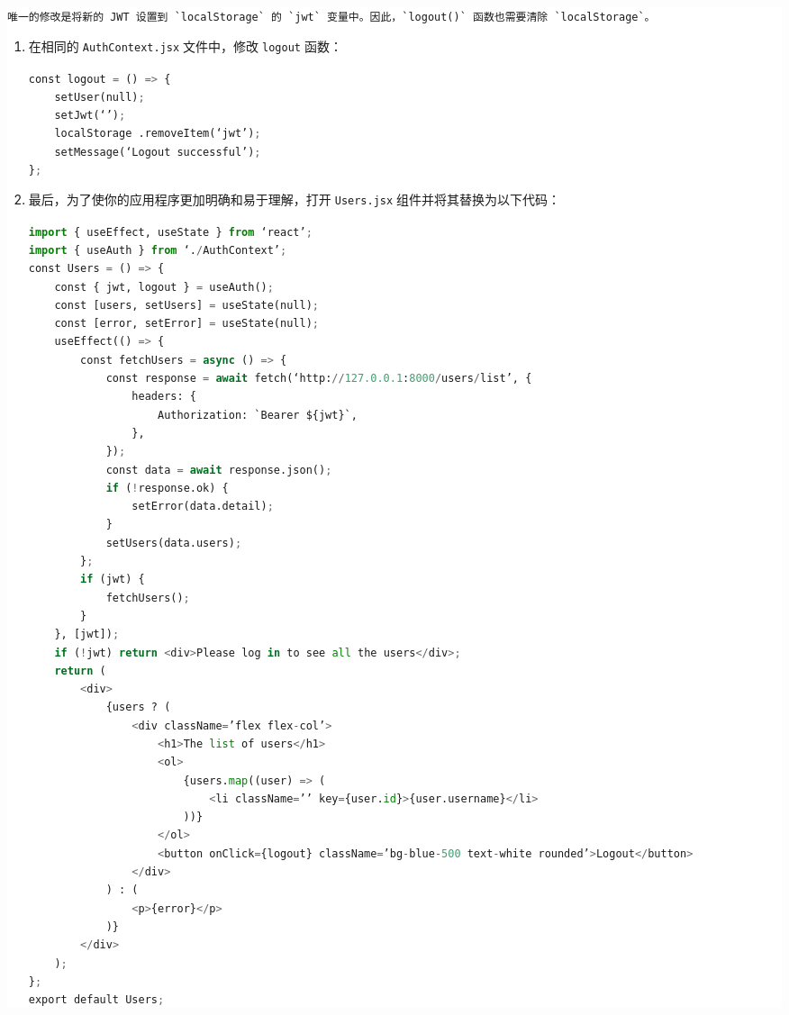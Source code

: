     唯一的修改是将新的 JWT 设置到 `localStorage` 的 `jwt` 变量中。因此，`logout()` 函数也需要清除 `localStorage`。

1.  在相同的 `AuthContext.jsx` 文件中，修改 `logout` 函数：

    ```py
    const logout = () => {
        setUser(null);
        setJwt(‘’);
        localStorage .removeItem(‘jwt’);
        setMessage(‘Logout successful’);
    };
    ```

1.  最后，为了使你的应用程序更加明确和易于理解，打开 `Users.jsx` 组件并将其替换为以下代码：

    ```py
    import { useEffect, useState } from ‘react’;
    import { useAuth } from ‘./AuthContext’;
    const Users = () => {
        const { jwt, logout } = useAuth();
        const [users, setUsers] = useState(null);
        const [error, setError] = useState(null);
        useEffect(() => {
            const fetchUsers = async () => {
                const response = await fetch(‘http://127.0.0.1:8000/users/list’, {
                    headers: {
                        Authorization: `Bearer ${jwt}`,
                    },
                });
                const data = await response.json();
                if (!response.ok) {
                    setError(data.detail);
                }
                setUsers(data.users);
            };
            if (jwt) {
                fetchUsers();
            }
        }, [jwt]);
        if (!jwt) return <div>Please log in to see all the users</div>;
        return (
            <div>
                {users ? (
                    <div className=’flex flex-col’>
                        <h1>The list of users</h1>
                        <ol>
                            {users.map((user) => (
                                <li className=’’ key={user.id}>{user.username}</li>
                            ))}
                        </ol>
                        <button onClick={logout} className=’bg-blue-500 text-white rounded’>Logout</button>
                    </div>
                ) : (
                    <p>{error}</p>
                )}
            </div>
        );
    };
    export default Users;
    ```
